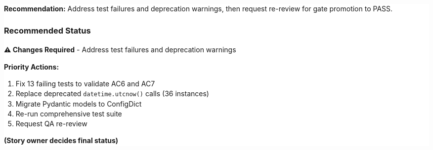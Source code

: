 **Recommendation:** Address test failures and deprecation warnings, then request re-review for gate promotion to PASS.

### Recommended Status

**⚠️ Changes Required** - Address test failures and deprecation warnings

**Priority Actions:**
1. Fix 13 failing tests to validate AC6 and AC7
2. Replace deprecated `datetime.utcnow()` calls (36 instances)
3. Migrate Pydantic models to ConfigDict
4. Re-run comprehensive test suite
5. Request QA re-review

**(Story owner decides final status)**
